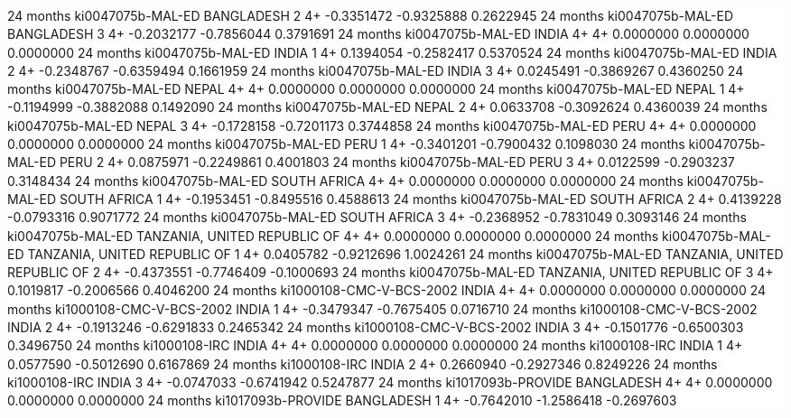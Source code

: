 24 months   ki0047075b-MAL-ED          BANGLADESH                     2                    4+                -0.3351472   -0.9325888    0.2622945
24 months   ki0047075b-MAL-ED          BANGLADESH                     3                    4+                -0.2032177   -0.7856044    0.3791691
24 months   ki0047075b-MAL-ED          INDIA                          4+                   4+                 0.0000000    0.0000000    0.0000000
24 months   ki0047075b-MAL-ED          INDIA                          1                    4+                 0.1394054   -0.2582417    0.5370524
24 months   ki0047075b-MAL-ED          INDIA                          2                    4+                -0.2348767   -0.6359494    0.1661959
24 months   ki0047075b-MAL-ED          INDIA                          3                    4+                 0.0245491   -0.3869267    0.4360250
24 months   ki0047075b-MAL-ED          NEPAL                          4+                   4+                 0.0000000    0.0000000    0.0000000
24 months   ki0047075b-MAL-ED          NEPAL                          1                    4+                -0.1194999   -0.3882088    0.1492090
24 months   ki0047075b-MAL-ED          NEPAL                          2                    4+                 0.0633708   -0.3092624    0.4360039
24 months   ki0047075b-MAL-ED          NEPAL                          3                    4+                -0.1728158   -0.7201173    0.3744858
24 months   ki0047075b-MAL-ED          PERU                           4+                   4+                 0.0000000    0.0000000    0.0000000
24 months   ki0047075b-MAL-ED          PERU                           1                    4+                -0.3401201   -0.7900432    0.1098030
24 months   ki0047075b-MAL-ED          PERU                           2                    4+                 0.0875971   -0.2249861    0.4001803
24 months   ki0047075b-MAL-ED          PERU                           3                    4+                 0.0122599   -0.2903237    0.3148434
24 months   ki0047075b-MAL-ED          SOUTH AFRICA                   4+                   4+                 0.0000000    0.0000000    0.0000000
24 months   ki0047075b-MAL-ED          SOUTH AFRICA                   1                    4+                -0.1953451   -0.8495516    0.4588613
24 months   ki0047075b-MAL-ED          SOUTH AFRICA                   2                    4+                 0.4139228   -0.0793316    0.9071772
24 months   ki0047075b-MAL-ED          SOUTH AFRICA                   3                    4+                -0.2368952   -0.7831049    0.3093146
24 months   ki0047075b-MAL-ED          TANZANIA, UNITED REPUBLIC OF   4+                   4+                 0.0000000    0.0000000    0.0000000
24 months   ki0047075b-MAL-ED          TANZANIA, UNITED REPUBLIC OF   1                    4+                 0.0405782   -0.9212696    1.0024261
24 months   ki0047075b-MAL-ED          TANZANIA, UNITED REPUBLIC OF   2                    4+                -0.4373551   -0.7746409   -0.1000693
24 months   ki0047075b-MAL-ED          TANZANIA, UNITED REPUBLIC OF   3                    4+                 0.1019817   -0.2006566    0.4046200
24 months   ki1000108-CMC-V-BCS-2002   INDIA                          4+                   4+                 0.0000000    0.0000000    0.0000000
24 months   ki1000108-CMC-V-BCS-2002   INDIA                          1                    4+                -0.3479347   -0.7675405    0.0716710
24 months   ki1000108-CMC-V-BCS-2002   INDIA                          2                    4+                -0.1913246   -0.6291833    0.2465342
24 months   ki1000108-CMC-V-BCS-2002   INDIA                          3                    4+                -0.1501776   -0.6500303    0.3496750
24 months   ki1000108-IRC              INDIA                          4+                   4+                 0.0000000    0.0000000    0.0000000
24 months   ki1000108-IRC              INDIA                          1                    4+                 0.0577590   -0.5012690    0.6167869
24 months   ki1000108-IRC              INDIA                          2                    4+                 0.2660940   -0.2927346    0.8249226
24 months   ki1000108-IRC              INDIA                          3                    4+                -0.0747033   -0.6741942    0.5247877
24 months   ki1017093b-PROVIDE         BANGLADESH                     4+                   4+                 0.0000000    0.0000000    0.0000000
24 months   ki1017093b-PROVIDE         BANGLADESH                     1                    4+                -0.7642010   -1.2586418   -0.2697603